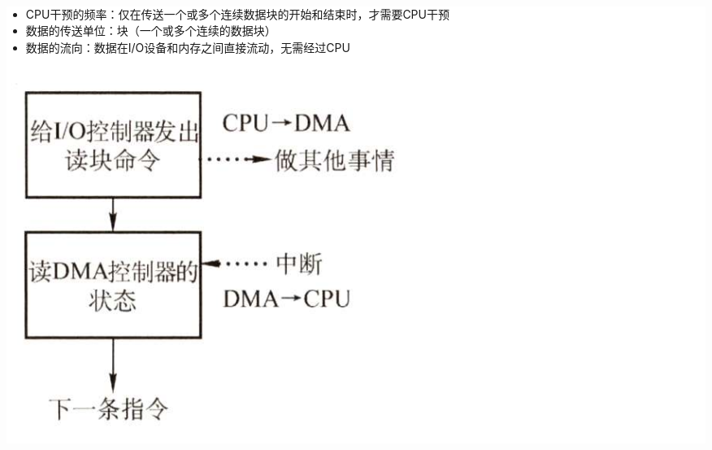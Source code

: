    - CPU干预的频率：仅在传送一个或多个连续数据块的开始和结束时，才需要CPU干预
   - 数据的传送单位：块（一个或多个连续的数据块）
   - 数据的流向：数据在I/O设备和内存之间直接流动，无需经过CPU

![](./images/upgit_20230721_1689932710.png)


